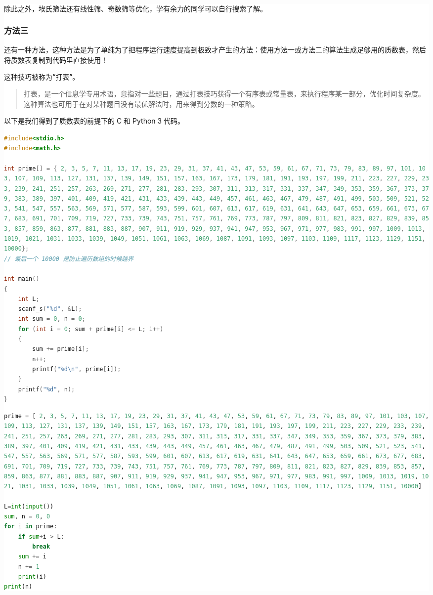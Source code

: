 除此之外，埃氏筛法还有线性筛、奇数筛等优化，学有余力的同学可以自行搜索了解。

### 方法三

还有一种方法，这种方法是为了单纯为了把程序运行速度提高到极致才产生的方法：使用方法一或方法二的算法生成足够用的质数表，然后将质数表复制到代码里直接使用！

这种技巧被称为“打表”。

> 打表，是一个信息学专用术语，意指对一些题目，通过打表技巧获得一个有序表或常量表，来执行程序某一部分，优化时间复杂度。这种算法也可用于在对某种题目没有最优解法时，用来得到分数的一种策略。

以下是我们得到了质数表的前提下的 C 和 Python 3 代码。

```cpp
#include<stdio.h>
#include<math.h>

int prime[] = { 2, 3, 5, 7, 11, 13, 17, 19, 23, 29, 31, 37, 41, 43, 47, 53, 59, 61, 67, 71, 73, 79, 83, 89, 97, 101, 103, 107, 109, 113, 127, 131, 137, 139, 149, 151, 157, 163, 167, 173, 179, 181, 191, 193, 197, 199, 211, 223, 227, 229, 233, 239, 241, 251, 257, 263, 269, 271, 277, 281, 283, 293, 307, 311, 313, 317, 331, 337, 347, 349, 353, 359, 367, 373, 379, 383, 389, 397, 401, 409, 419, 421, 431, 433, 439, 443, 449, 457, 461, 463, 467, 479, 487, 491, 499, 503, 509, 521, 523, 541, 547, 557, 563, 569, 571, 577, 587, 593, 599, 601, 607, 613, 617, 619, 631, 641, 643, 647, 653, 659, 661, 673, 677, 683, 691, 701, 709, 719, 727, 733, 739, 743, 751, 757, 761, 769, 773, 787, 797, 809, 811, 821, 823, 827, 829, 839, 853, 857, 859, 863, 877, 881, 883, 887, 907, 911, 919, 929, 937, 941, 947, 953, 967, 971, 977, 983, 991, 997, 1009, 1013, 1019, 1021, 1031, 1033, 1039, 1049, 1051, 1061, 1063, 1069, 1087, 1091, 1093, 1097, 1103, 1109, 1117, 1123, 1129, 1151, 10000};
// 最后一个 10000 是防止遍历数组的时候越界

int main()
{
    int L;
    scanf_s("%d", &L);
    int sum = 0, n = 0;
    for (int i = 0; sum + prime[i] <= L; i++)
    {
        sum += prime[i];
        n++;
        printf("%d\n", prime[i]);
    }
    printf("%d", n);
}
```

```py
prime = [ 2, 3, 5, 7, 11, 13, 17, 19, 23, 29, 31, 37, 41, 43, 47, 53, 59, 61, 67, 71, 73, 79, 83, 89, 97, 101, 103, 107, 109, 113, 127, 131, 137, 139, 149, 151, 157, 163, 167, 173, 179, 181, 191, 193, 197, 199, 211, 223, 227, 229, 233, 239, 241, 251, 257, 263, 269, 271, 277, 281, 283, 293, 307, 311, 313, 317, 331, 337, 347, 349, 353, 359, 367, 373, 379, 383, 389, 397, 401, 409, 419, 421, 431, 433, 439, 443, 449, 457, 461, 463, 467, 479, 487, 491, 499, 503, 509, 521, 523, 541, 547, 557, 563, 569, 571, 577, 587, 593, 599, 601, 607, 613, 617, 619, 631, 641, 643, 647, 653, 659, 661, 673, 677, 683, 691, 701, 709, 719, 727, 733, 739, 743, 751, 757, 761, 769, 773, 787, 797, 809, 811, 821, 823, 827, 829, 839, 853, 857, 859, 863, 877, 881, 883, 887, 907, 911, 919, 929, 937, 941, 947, 953, 967, 971, 977, 983, 991, 997, 1009, 1013, 1019, 1021, 1031, 1033, 1039, 1049, 1051, 1061, 1063, 1069, 1087, 1091, 1093, 1097, 1103, 1109, 1117, 1123, 1129, 1151, 10000]

L=int(input())
sum, n = 0, 0
for i in prime:
    if sum+i > L:
        break
    sum += i
    n += 1
    print(i)
print(n)
```
